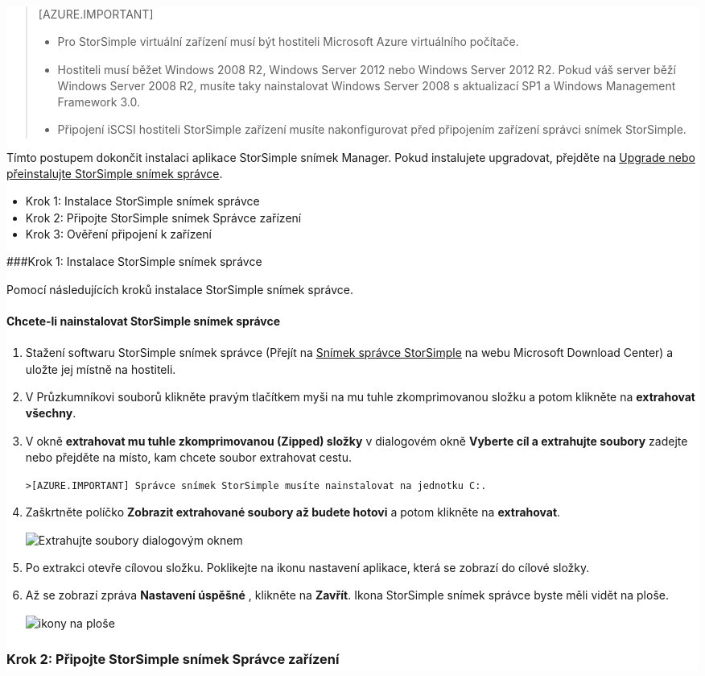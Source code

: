 >[AZURE.IMPORTANT]
>
>- Pro StorSimple virtuální zařízení musí být hostiteli Microsoft Azure virtuálního počítače. 
>
>- Hostiteli musí běžet Windows 2008 R2, Windows Server 2012 nebo Windows Server 2012 R2. Pokud váš server běží Windows Server 2008 R2, musíte taky nainstalovat Windows Server 2008 s aktualizací SP1 a Windows Management Framework 3.0.
>
>- Připojení iSCSI hostiteli StorSimple zařízení musíte nakonfigurovat před připojením zařízení správci snímek StorSimple.

Tímto postupem dokončit instalaci aplikace StorSimple snímek Manager. Pokud instalujete upgradovat, přejděte na [Upgrade nebo přeinstalujte StorSimple snímek správce](#upgrade-or-reinstall-storsimple-snapshot-manager).

- Krok 1: Instalace StorSimple snímek správce 
- Krok 2: Připojte StorSimple snímek Správce zařízení 
- Krok 3: Ověření připojení k zařízení 

###<a name="step-1-install-storsimple-snapshot-manager"></a>Krok 1: Instalace StorSimple snímek správce

Pomocí následujících kroků instalace StorSimple snímek správce.

#### <a name="to-install-storsimple-snapshot-manager"></a>Chcete-li nainstalovat StorSimple snímek správce

1. Stažení softwaru StorSimple snímek správce (Přejít na [Snímek správce StorSimple](https://www.microsoft.com/download/details.aspx?id=44220) na webu Microsoft Download Center) a uložte jej místně na hostiteli.

2. V Průzkumníkovi souborů klikněte pravým tlačítkem myši na mu tuhle zkomprimovanou složku a potom klikněte na **extrahovat všechny**.

3. V okně **extrahovat mu tuhle zkomprimovanou (Zipped) složky** v dialogovém okně **Vyberte cíl a extrahujte soubory** zadejte nebo přejděte na místo, kam chcete soubor extrahovat cestu. 

       >[AZURE.IMPORTANT] Správce snímek StorSimple musíte nainstalovat na jednotku C:.
 
4. Zaškrtněte políčko **Zobrazit extrahované soubory až budete hotovi** a potom klikněte na **extrahovat**.

    ![Extrahujte soubory dialogovým oknem](./media/storsimple-snapshot-manager-deployment/HCS_SSM_extract_files.png) 

4. Po extrakci otevře cílovou složku. Poklikejte na ikonu nastavení aplikace, která se zobrazí do cílové složky.

5. Až se zobrazí zpráva **Nastavení úspěšné** , klikněte na **Zavřít**. Ikona StorSimple snímek správce byste měli vidět na ploše.

    ![ikony na ploše](./media/storsimple-snapshot-manager-deployment/HCS_SSM_desktop_icon.png) 

### <a name="step-2-connect-storsimple-snapshot-manager-to-a-device"></a>Krok 2: Připojte StorSimple snímek Správce zařízení
